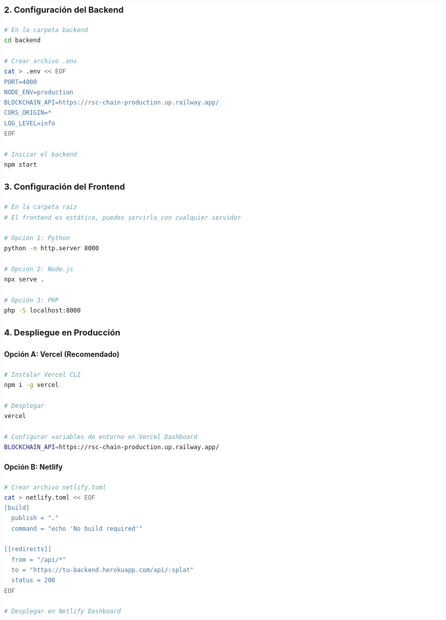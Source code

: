 ### 2. Configuración del Backend

```bash
# En la carpeta backend
cd backend

# Crear archivo .env
cat > .env << EOF
PORT=4000
NODE_ENV=production
BLOCKCHAIN_API=https://rsc-chain-production.up.railway.app/
CORS_ORIGIN=*
LOG_LEVEL=info
EOF

# Iniciar el backend
npm start
```

### 3. Configuración del Frontend

```bash
# En la carpeta raíz
# El frontend es estático, puedes servirlo con cualquier servidor

# Opción 1: Python
python -m http.server 8000

# Opción 2: Node.js
npx serve .

# Opción 3: PHP
php -S localhost:8000
```

### 4. Despliegue en Producción

#### Opción A: Vercel (Recomendado)

```bash
# Instalar Vercel CLI
npm i -g vercel

# Desplegar
vercel

# Configurar variables de entorno en Vercel Dashboard
BLOCKCHAIN_API=https://rsc-chain-production.up.railway.app/
```

#### Opción B: Netlify

```bash
# Crear archivo netlify.toml
cat > netlify.toml << EOF
[build]
  publish = "."
  command = "echo 'No build required'"

[[redirects]]
  from = "/api/*"
  to = "https://tu-backend.herokuapp.com/api/:splat"
  status = 200
EOF

# Desplegar en Netlify Dashboard
```